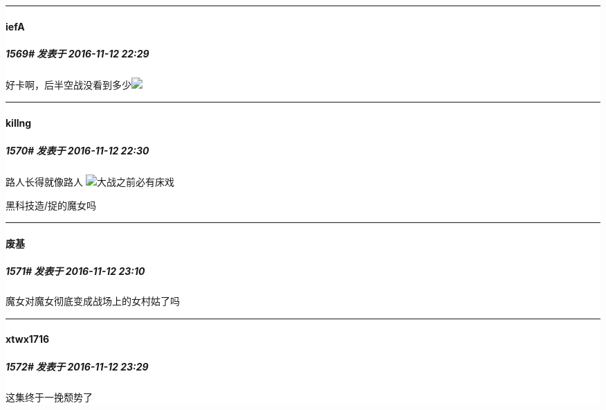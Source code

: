 





-----

####  iefA  
##### 1569#       发表于 2016-11-12 22:29




好卡啊，后半空战没看到多少<img src="https://static.saraba1st.com/image/smiley/face/06.gif" referrerpolicy="no-referrer">







-----

####  killng  
##### 1570#       发表于 2016-11-12 22:30




路人长得就像路人
<img src="https://static.saraba1st.com/image/smiley/face/34.gif" referrerpolicy="no-referrer">大战之前必有床戏

黑科技造/捉的魔女吗







-----

####  废基  
##### 1571#       发表于 2016-11-12 23:10




魔女对魔女彻底变成战场上的女村姑了吗







-----

####  xtwx1716  
##### 1572#       发表于 2016-11-12 23:29




这集终于一挽颓势了


